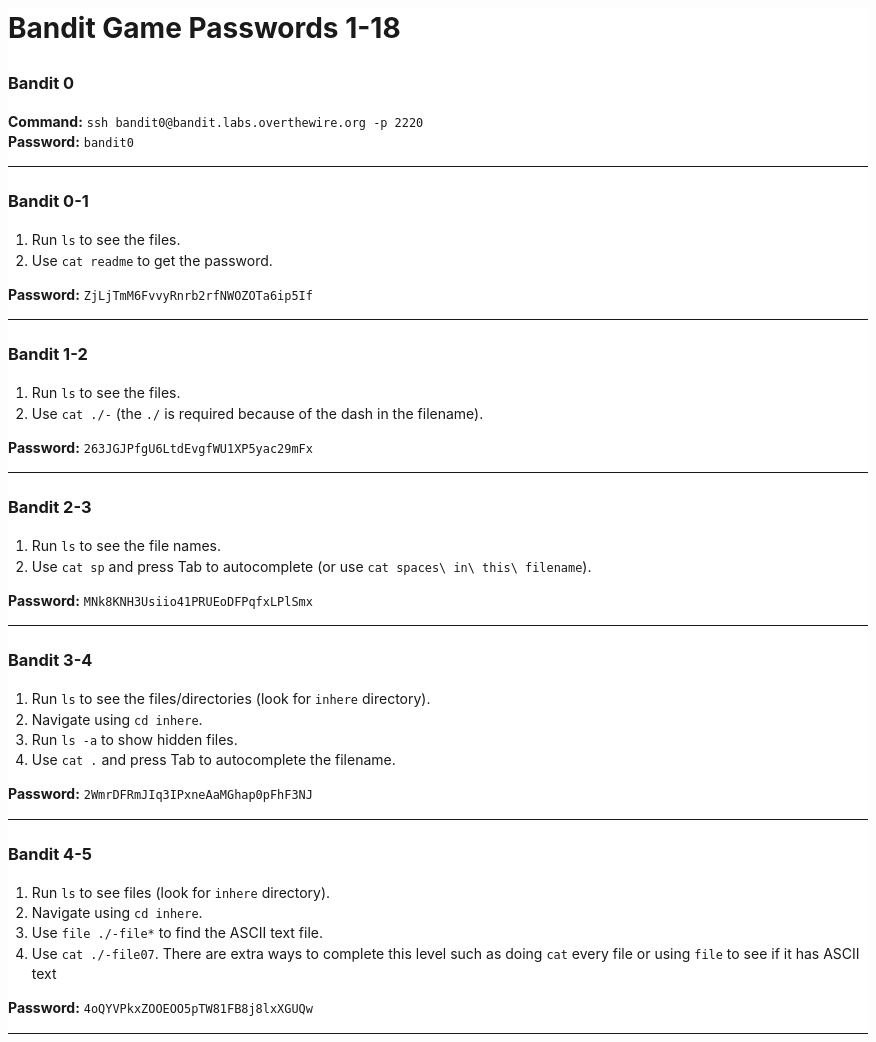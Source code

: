 # Bandit Game Passwords 1-18

### Bandit 0
**Command:** `ssh bandit0@bandit.labs.overthewire.org -p 2220`  
**Password:** `bandit0`

---

### Bandit 0-1
1. Run `ls` to see the files.
2. Use `cat readme` to get the password.

**Password:** `ZjLjTmM6FvvyRnrb2rfNWOZOTa6ip5If`

---

### Bandit 1-2
1. Run `ls` to see the files.
2. Use `cat ./-` (the `./` is required because of the dash in the filename).

**Password:** `263JGJPfgU6LtdEvgfWU1XP5yac29mFx`

---

### Bandit 2-3
1. Run `ls` to see the file names.
2. Use `cat sp` and press Tab to autocomplete (or use `cat spaces\ in\ this\ filename`).

**Password:** `MNk8KNH3Usiio41PRUEoDFPqfxLPlSmx`

---

### Bandit 3-4
1. Run `ls` to see the files/directories (look for `inhere` directory).
2. Navigate using `cd inhere`.
3. Run `ls -a` to show hidden files.
4. Use `cat .` and press Tab to autocomplete the filename.

**Password:** `2WmrDFRmJIq3IPxneAaMGhap0pFhF3NJ`

---

### Bandit 4-5
1. Run `ls` to see files (look for `inhere` directory).
2. Navigate using `cd inhere`.
3. Use `file ./-file*` to find the ASCII text file.
4. Use `cat ./-file07`.
There are extra ways to complete this level such as doing `cat` every file or using `file` to see if it has ASCII text

**Password:** `4oQYVPkxZOOEOO5pTW81FB8j8lxXGUQw`

---